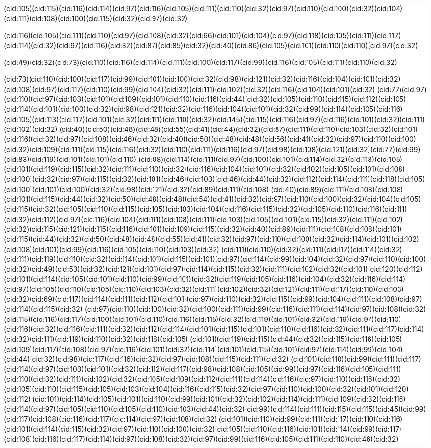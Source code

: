 (cid:105)(cid:115)(cid:116)(cid:114)(cid:97)(cid:116)(cid:105)(cid:111)(cid:110)(cid:32)(cid:97)(cid:110)(cid:100)(cid:32)(cid:104)(cid:111)(cid:108)(cid:100)(cid:115)(cid:32)(cid:97)(cid:32)

(cid:116)(cid:105)(cid:111)(cid:110)(cid:97)(cid:108)(cid:32)(cid:66)(cid:101)(cid:104)(cid:97)(cid:118)(cid:105)(cid:111)(cid:117)(cid:114)(cid:32)(cid:97)(cid:116)(cid:32)(cid:87)(cid:85)(cid:32)(cid:40)(cid:86)(cid:105)(cid:101)(cid:110)(cid:110)(cid:97)(cid:32)

(cid:49)(cid:32)(cid:73)(cid:110)(cid:116)(cid:114)(cid:111)(cid:100)(cid:117)(cid:99)(cid:116)(cid:105)(cid:111)(cid:110)(cid:32)

(cid:73)(cid:110)(cid:100)(cid:117)(cid:99)(cid:101)(cid:100)(cid:32)(cid:98)(cid:121)(cid:32)(cid:116)(cid:104)(cid:101)(cid:32)(cid:108)(cid:97)(cid:117)(cid:110)(cid:99)(cid:104)(cid:32)(cid:111)(cid:102)(cid:32)(cid:116)(cid:104)(cid:101)(cid:32) (cid:77)(cid:97)(cid:110)(cid:97)(cid:103)(cid:101)(cid:109)(cid:101)(cid:110)(cid:116)(cid:44)(cid:32)(cid:105)(cid:110)(cid:115)(cid:112)(cid:105)(cid:114)(cid:101)(cid:100)(cid:32)(cid:98)(cid:121)(cid:32)(cid:116)(cid:104)(cid:101)(cid:32)(cid:99)(cid:114)(cid:105)(cid:116)(cid:105)(cid:113)(cid:117)(cid:101)(cid:32)(cid:111)(cid:110)(cid:32)(cid:145)(cid:115)(cid:116)(cid:97)(cid:116)(cid:101)(cid:32)(cid:111)(cid:102)(cid:32) (cid:40)(cid:50)(cid:48)(cid:48)(cid:55)(cid:41)(cid:44)(cid:32)(cid:87)(cid:111)(cid:110)(cid:103)(cid:32)(cid:101)(cid:116)(cid:32)(cid:97)(cid:108)(cid:46)(cid:32)(cid:40)(cid:50)(cid:48)(cid:48)(cid:56)(cid:41)(cid:32)(cid:97)(cid:110)(cid:100)(cid:32)(cid:109)(cid:111)(cid:115)(cid:116)(cid:32)(cid:110)(cid:111)(cid:116)(cid:97)(cid:98)(cid:108)(cid:121)(cid:32)(cid:77)(cid:99)(cid:83)(cid:119)(cid:101)(cid:101)(cid:110) (cid:98)(cid:114)(cid:111)(cid:97)(cid:100)(cid:101)(cid:114)(cid:32)(cid:118)(cid:105)(cid:101)(cid:119)(cid:115)(cid:32)(cid:111)(cid:110)(cid:32)(cid:116)(cid:104)(cid:101)(cid:32)(cid:102)(cid:105)(cid:101)(cid:108)(cid:100)(cid:32)(cid:97)(cid:115)(cid:32)(cid:101)(cid:46)(cid:103)(cid:46)(cid:44)(cid:32)(cid:112)(cid:114)(cid:111)(cid:118)(cid:105)(cid:100)(cid:101)(cid:100)(cid:32)(cid:98)(cid:121)(cid:32)(cid:89)(cid:111)(cid:108) (cid:40)(cid:89)(cid:111)(cid:108)(cid:108)(cid:101)(cid:115)(cid:44)(cid:32)(cid:50)(cid:48)(cid:48)(cid:54)(cid:41)(cid:32)(cid:97)(cid:110)(cid:100)(cid:32)(cid:104)(cid:105)(cid:115)(cid:32)(cid:105)(cid:110)(cid:115)(cid:105)(cid:103)(cid:104)(cid:116)(cid:115)(cid:32)(cid:105)(cid:110)(cid:116)(cid:111)(cid:32)(cid:112)(cid:97)(cid:116)(cid:104)(cid:111)(cid:108)(cid:111)(cid:103)(cid:105)(cid:101)(cid:115)(cid:32)(cid:111)(cid:102) (cid:32)(cid:115)(cid:121)(cid:115)(cid:116)(cid:101)(cid:109)(cid:115)(cid:32)(cid:40)(cid:89)(cid:111)(cid:108)(cid:108)(cid:101)(cid:115)(cid:44)(cid:32)(cid:50)(cid:48)(cid:48)(cid:55)(cid:41)(cid:32)(cid:97)(cid:110)(cid:100)(cid:32)(cid:114)(cid:101)(cid:102)(cid:108)(cid:101)(cid:99)(cid:116)(cid:105)(cid:110)(cid:103)(cid:32) (cid:111)(cid:110)(cid:32)(cid:111)(cid:117)(cid:114)(cid:32)(cid:111)(cid:119)(cid:110)(cid:32)(cid:114)(cid:101)(cid:115)(cid:101)(cid:97)(cid:114)(cid:99)(cid:104)(cid:32)(cid:97)(cid:110)(cid:100)(cid:32)(cid:49)(cid:53)(cid:32)(cid:121)(cid:101)(cid:97)(cid:114)(cid:115)(cid:32)(cid:111)(cid:102)(cid:32)(cid:101)(cid:120)(cid:112)(cid:101)(cid:114)(cid:105)(cid:101)(cid:110)(cid:99)(cid:101)(cid:32)(cid:119)(cid:105)(cid:116)(cid:104)(cid:32)(cid:116)(cid:114)(cid:97)(cid:105)(cid:110)(cid:105)(cid:110)(cid:103)(cid:32)(cid:111)(cid:102)(cid:32)(cid:121)(cid:111)(cid:117)(cid:110)(cid:103)(cid:32)(cid:69)(cid:117)(cid:114)(cid:111)(cid:112)(cid:101)(cid:97)(cid:110)(cid:32)(cid:115)(cid:99)(cid:104)(cid:111)(cid:108)(cid:97)(cid:114)(cid:115)(cid:32) (cid:97)(cid:110)(cid:100)(cid:32)(cid:100)(cid:111)(cid:99)(cid:116)(cid:111)(cid:114)(cid:97)(cid:108)(cid:32)(cid:115)(cid:116)(cid:117)(cid:100)(cid:101)(cid:110)(cid:116)(cid:115)(cid:32)(cid:119)(cid:101)(cid:32)(cid:119)(cid:97)(cid:110)(cid:116)(cid:32)(cid:116)(cid:111)(cid:32)(cid:112)(cid:114)(cid:101)(cid:115)(cid:101)(cid:110)(cid:116)(cid:32)(cid:111)(cid:117)(cid:114)(cid:32)(cid:111)(cid:119)(cid:110)(cid:32)(cid:118)(cid:105) (cid:101)(cid:119)(cid:115)(cid:44)(cid:32)(cid:115)(cid:116)(cid:105)(cid:109)(cid:117)(cid:108)(cid:97)(cid:116)(cid:101)(cid:32)(cid:114)(cid:101)(cid:115)(cid:101)(cid:97)(cid:114)(cid:99)(cid:104)(cid:44)(cid:32)(cid:98)(cid:117)(cid:116)(cid:32)(cid:97)(cid:108)(cid:115)(cid:111)(cid:32) (cid:101)(cid:110)(cid:99)(cid:111)(cid:117)(cid:114)(cid:97)(cid:103)(cid:101)(cid:32)(cid:112)(cid:117)(cid:98)(cid:108)(cid:105)(cid:99)(cid:97)(cid:116)(cid:105)(cid:111)(cid:110)(cid:32)(cid:111)(cid:102)(cid:32)(cid:105)(cid:109)(cid:112)(cid:111)(cid:114)(cid:116)(cid:97)(cid:110)(cid:116)(cid:32)(cid:105)(cid:110)(cid:115)(cid:105)(cid:103)(cid:104)(cid:116)(cid:115)(cid:32)(cid:97)(cid:110)(cid:100)(cid:32)(cid:101)(cid:120)(cid:112) (cid:101)(cid:114)(cid:105)(cid:101)(cid:110)(cid:99)(cid:101)(cid:32)(cid:102)(cid:114)(cid:111)(cid:109)(cid:32)(cid:116)(cid:114)(cid:97)(cid:105)(cid:110)(cid:105)(cid:110)(cid:103)(cid:44)(cid:32)(cid:99)(cid:114)(cid:111)(cid:115)(cid:115)(cid:45)(cid:99)(cid:117)(cid:108)(cid:116)(cid:117)(cid:114)(cid:97)(cid:108)(cid:32) (cid:101)(cid:110)(cid:99)(cid:111)(cid:117)(cid:110)(cid:116)(cid:101)(cid:114)(cid:115)(cid:32)(cid:97)(cid:110)(cid:100)(cid:32)(cid:105)(cid:110)(cid:116)(cid:101)(cid:114)(cid:99)(cid:117)(cid:108)(cid:116)(cid:117)(cid:114)(cid:97)(cid:108)(cid:32)(cid:97)(cid:99)(cid:116)(cid:105)(cid:111)(cid:110)(cid:46)(cid:32)
